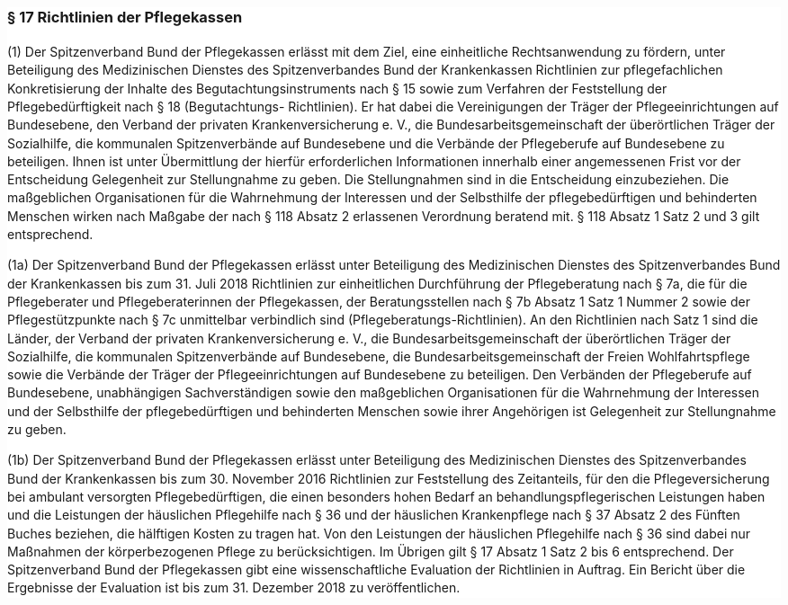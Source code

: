 
### § 17 Richtlinien der Pflegekassen

(1) Der Spitzenverband Bund der Pflegekassen erlässt mit dem Ziel,
eine einheitliche Rechtsanwendung zu fördern, unter Beteiligung des
Medizinischen Dienstes des Spitzenverbandes Bund der Krankenkassen
Richtlinien zur pflegefachlichen Konkretisierung der Inhalte des
Begutachtungsinstruments nach § 15 sowie zum Verfahren der
Feststellung der Pflegebedürftigkeit nach § 18 (Begutachtungs-
Richtlinien). Er hat dabei die Vereinigungen der Träger der
Pflegeeinrichtungen auf Bundesebene, den Verband der privaten
Krankenversicherung e. V., die Bundesarbeitsgemeinschaft der
überörtlichen Träger der Sozialhilfe, die kommunalen Spitzenverbände
auf Bundesebene und die Verbände der Pflegeberufe auf Bundesebene zu
beteiligen. Ihnen ist unter Übermittlung der hierfür erforderlichen
Informationen innerhalb einer angemessenen Frist vor der Entscheidung
Gelegenheit zur Stellungnahme zu geben. Die Stellungnahmen sind in die
Entscheidung einzubeziehen. Die maßgeblichen Organisationen für die
Wahrnehmung der Interessen und der Selbsthilfe der pflegebedürftigen
und behinderten Menschen wirken nach Maßgabe der nach § 118 Absatz 2
erlassenen Verordnung beratend mit. § 118 Absatz 1 Satz 2 und 3 gilt
entsprechend.

(1a) Der Spitzenverband Bund der Pflegekassen erlässt unter
Beteiligung des Medizinischen Dienstes des Spitzenverbandes Bund der
Krankenkassen bis zum 31. Juli 2018 Richtlinien zur einheitlichen
Durchführung der Pflegeberatung nach § 7a, die für die Pflegeberater
und Pflegeberaterinnen der Pflegekassen, der Beratungsstellen nach §
7b Absatz 1 Satz 1 Nummer 2 sowie der Pflegestützpunkte nach § 7c
unmittelbar verbindlich sind (Pflegeberatungs-Richtlinien). An den
Richtlinien nach Satz 1 sind die Länder, der Verband der privaten
Krankenversicherung e. V., die Bundesarbeitsgemeinschaft der
überörtlichen Träger der Sozialhilfe, die kommunalen Spitzenverbände
auf Bundesebene, die Bundesarbeitsgemeinschaft der Freien
Wohlfahrtspflege sowie die Verbände der Träger der Pflegeeinrichtungen
auf Bundesebene zu beteiligen. Den Verbänden der Pflegeberufe auf
Bundesebene, unabhängigen Sachverständigen sowie den maßgeblichen
Organisationen für die Wahrnehmung der Interessen und der Selbsthilfe
der pflegebedürftigen und behinderten Menschen sowie ihrer Angehörigen
ist Gelegenheit zur Stellungnahme zu geben.

(1b) Der Spitzenverband Bund der Pflegekassen erlässt unter
Beteiligung des Medizinischen Dienstes des Spitzenverbandes Bund der
Krankenkassen bis zum 30. November 2016 Richtlinien zur Feststellung
des Zeitanteils, für den die Pflegeversicherung bei ambulant
versorgten Pflegebedürftigen, die einen besonders hohen Bedarf an
behandlungspflegerischen Leistungen haben und die Leistungen der
häuslichen Pflegehilfe nach § 36 und der häuslichen Krankenpflege nach
§ 37 Absatz 2 des Fünften Buches beziehen, die hälftigen Kosten zu
tragen hat. Von den Leistungen der häuslichen Pflegehilfe nach § 36
sind dabei nur Maßnahmen der körperbezogenen Pflege zu
berücksichtigen. Im Übrigen gilt § 17 Absatz 1 Satz 2 bis 6
entsprechend. Der Spitzenverband Bund der Pflegekassen gibt eine
wissenschaftliche Evaluation der Richtlinien in Auftrag. Ein Bericht
über die Ergebnisse der Evaluation ist bis zum 31. Dezember 2018 zu
veröffentlichen.
